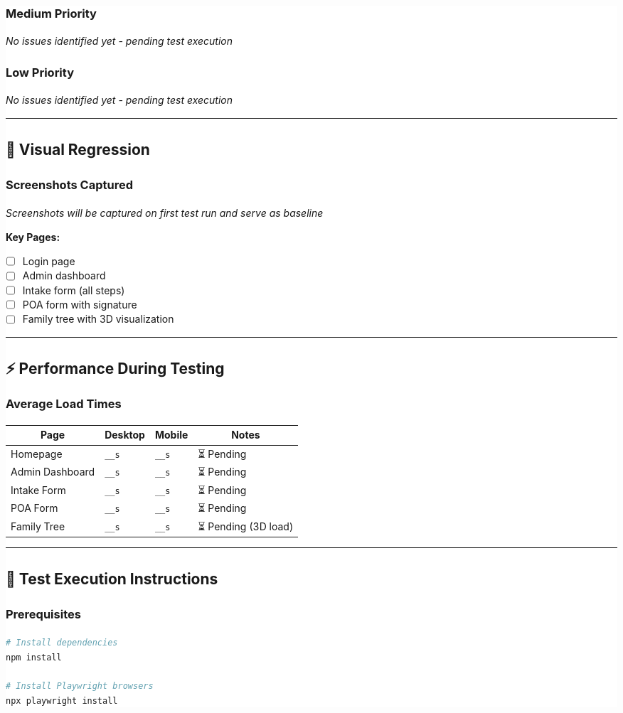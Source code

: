 ### Medium Priority
_No issues identified yet - pending test execution_

### Low Priority
_No issues identified yet - pending test execution_

---

## 📸 Visual Regression

### Screenshots Captured
_Screenshots will be captured on first test run and serve as baseline_

**Key Pages:**
- [ ] Login page
- [ ] Admin dashboard
- [ ] Intake form (all steps)
- [ ] POA form with signature
- [ ] Family tree with 3D visualization

---

## ⚡ Performance During Testing

### Average Load Times
| Page | Desktop | Mobile | Notes |
|------|---------|--------|-------|
| Homepage | `__s` | `__s` | ⏳ Pending |
| Admin Dashboard | `__s` | `__s` | ⏳ Pending |
| Intake Form | `__s` | `__s` | ⏳ Pending |
| POA Form | `__s` | `__s` | ⏳ Pending |
| Family Tree | `__s` | `__s` | ⏳ Pending (3D load) |

---

## 🔧 Test Execution Instructions

### Prerequisites
```bash
# Install dependencies
npm install

# Install Playwright browsers
npx playwright install
```
